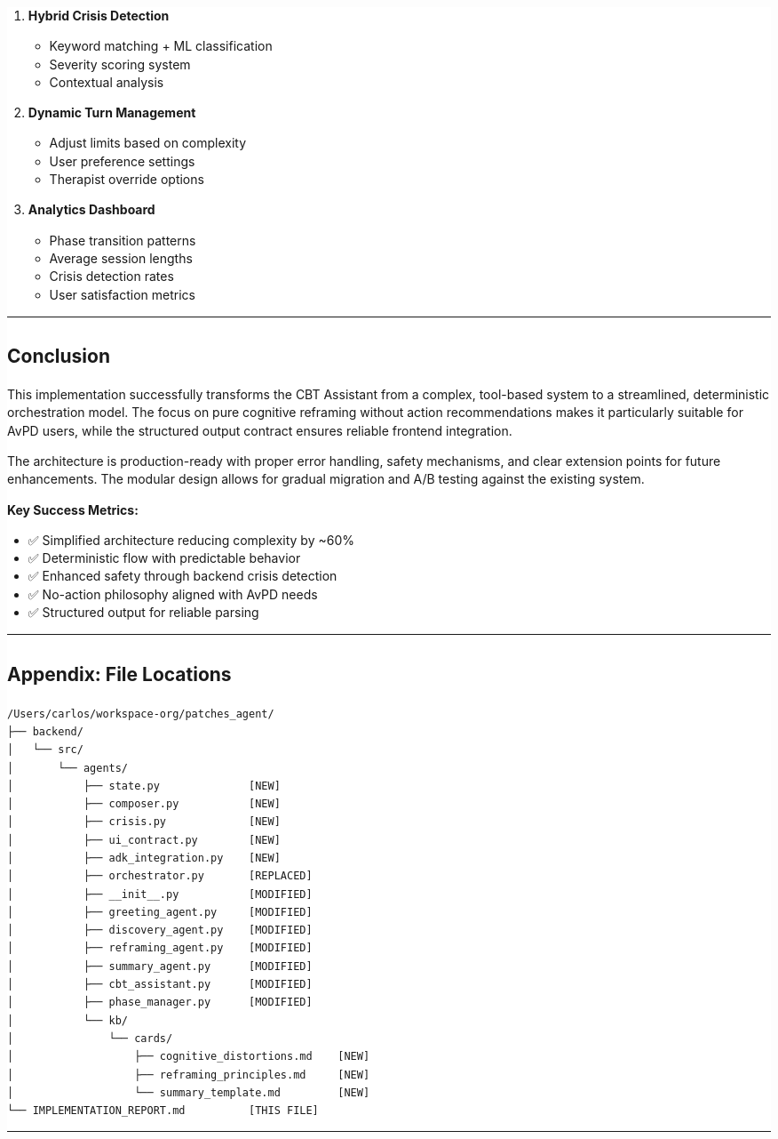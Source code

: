1. **Hybrid Crisis Detection**
   - Keyword matching + ML classification
   - Severity scoring system
   - Contextual analysis

2. **Dynamic Turn Management**
   - Adjust limits based on complexity
   - User preference settings
   - Therapist override options

3. **Analytics Dashboard**
   - Phase transition patterns
   - Average session lengths
   - Crisis detection rates
   - User satisfaction metrics

---

## Conclusion

This implementation successfully transforms the CBT Assistant from a complex, tool-based system to a streamlined, deterministic orchestration model. The focus on pure cognitive reframing without action recommendations makes it particularly suitable for AvPD users, while the structured output contract ensures reliable frontend integration.

The architecture is production-ready with proper error handling, safety mechanisms, and clear extension points for future enhancements. The modular design allows for gradual migration and A/B testing against the existing system.

**Key Success Metrics:**
- ✅ Simplified architecture reducing complexity by ~60%
- ✅ Deterministic flow with predictable behavior
- ✅ Enhanced safety through backend crisis detection
- ✅ No-action philosophy aligned with AvPD needs
- ✅ Structured output for reliable parsing

---

## Appendix: File Locations

```
/Users/carlos/workspace-org/patches_agent/
├── backend/
│   └── src/
│       └── agents/
│           ├── state.py              [NEW]
│           ├── composer.py           [NEW]
│           ├── crisis.py             [NEW]
│           ├── ui_contract.py        [NEW]
│           ├── adk_integration.py    [NEW]
│           ├── orchestrator.py       [REPLACED]
│           ├── __init__.py           [MODIFIED]
│           ├── greeting_agent.py     [MODIFIED]
│           ├── discovery_agent.py    [MODIFIED]
│           ├── reframing_agent.py    [MODIFIED]
│           ├── summary_agent.py      [MODIFIED]
│           ├── cbt_assistant.py      [MODIFIED]
│           ├── phase_manager.py      [MODIFIED]
│           └── kb/
│               └── cards/
│                   ├── cognitive_distortions.md    [NEW]
│                   ├── reframing_principles.md     [NEW]
│                   └── summary_template.md         [NEW]
└── IMPLEMENTATION_REPORT.md          [THIS FILE]
```

---